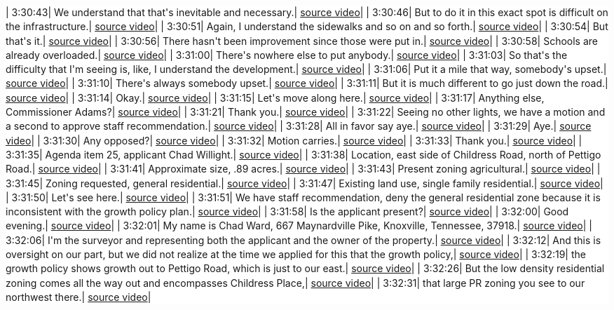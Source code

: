 | 3:30:43| We understand that that's inevitable and necessary.| [source video](https://archive.org/details/planning-r-399-230810?start=12643)|
| 3:30:46| But to do it in this exact spot is difficult on the infrastructure.| [source video](https://archive.org/details/planning-r-399-230810?start=12646)|
| 3:30:51| Again, I understand the sidewalks and so on and so forth.| [source video](https://archive.org/details/planning-r-399-230810?start=12651)|
| 3:30:54| But that's it.| [source video](https://archive.org/details/planning-r-399-230810?start=12654)|
| 3:30:56| There hasn't been improvement since those were put in.| [source video](https://archive.org/details/planning-r-399-230810?start=12656)|
| 3:30:58| Schools are already overloaded.| [source video](https://archive.org/details/planning-r-399-230810?start=12658)|
| 3:31:00| There's nowhere else to put anybody.| [source video](https://archive.org/details/planning-r-399-230810?start=12660)|
| 3:31:03| So that's the difficulty that I'm seeing is, like, I understand the development.| [source video](https://archive.org/details/planning-r-399-230810?start=12663)|
| 3:31:06| Put it a mile that way, somebody's upset.| [source video](https://archive.org/details/planning-r-399-230810?start=12666)|
| 3:31:10| There's always somebody upset.| [source video](https://archive.org/details/planning-r-399-230810?start=12670)|
| 3:31:11| But it is much different to go just down the road.| [source video](https://archive.org/details/planning-r-399-230810?start=12671)|
| 3:31:14| Okay.| [source video](https://archive.org/details/planning-r-399-230810?start=12674)|
| 3:31:15| Let's move along here.| [source video](https://archive.org/details/planning-r-399-230810?start=12675)|
| 3:31:17| Anything else, Commissioner Adams?| [source video](https://archive.org/details/planning-r-399-230810?start=12677)|
| 3:31:21| Thank you.| [source video](https://archive.org/details/planning-r-399-230810?start=12681)|
| 3:31:22| Seeing no other lights, we have a motion and a second to approve staff recommendation.| [source video](https://archive.org/details/planning-r-399-230810?start=12682)|
| 3:31:28| All in favor say aye.| [source video](https://archive.org/details/planning-r-399-230810?start=12688)|
| 3:31:29| Aye.| [source video](https://archive.org/details/planning-r-399-230810?start=12689)|
| 3:31:30| Any opposed?| [source video](https://archive.org/details/planning-r-399-230810?start=12690)|
| 3:31:32| Motion carries.| [source video](https://archive.org/details/planning-r-399-230810?start=12692)|
| 3:31:33| Thank you.| [source video](https://archive.org/details/planning-r-399-230810?start=12693)|
| 3:31:35| Agenda item 25, applicant Chad Willight.| [source video](https://archive.org/details/planning-r-399-230810?start=12695)|
| 3:31:38| Location, east side of Childress Road, north of Pettigo Road.| [source video](https://archive.org/details/planning-r-399-230810?start=12698)|
| 3:31:41| Approximate size, .89 acres.| [source video](https://archive.org/details/planning-r-399-230810?start=12701)|
| 3:31:43| Present zoning agricultural.| [source video](https://archive.org/details/planning-r-399-230810?start=12703)|
| 3:31:45| Zoning requested, general residential.| [source video](https://archive.org/details/planning-r-399-230810?start=12705)|
| 3:31:47| Existing land use, single family residential.| [source video](https://archive.org/details/planning-r-399-230810?start=12707)|
| 3:31:50| Let's see here.| [source video](https://archive.org/details/planning-r-399-230810?start=12710)|
| 3:31:51| We have staff recommendation, deny the general residential zone because it is inconsistent with the growth policy plan.| [source video](https://archive.org/details/planning-r-399-230810?start=12711)|
| 3:31:58| Is the applicant present?| [source video](https://archive.org/details/planning-r-399-230810?start=12718)|
| 3:32:00| Good evening.| [source video](https://archive.org/details/planning-r-399-230810?start=12720)|
| 3:32:01| My name is Chad Ward, 667 Maynardville Pike, Knoxville, Tennessee, 37918.| [source video](https://archive.org/details/planning-r-399-230810?start=12721)|
| 3:32:06| I'm the surveyor and representing both the applicant and the owner of the property.| [source video](https://archive.org/details/planning-r-399-230810?start=12726)|
| 3:32:12| And this is oversight on our part, but we did not realize at the time we applied for this that the growth policy,| [source video](https://archive.org/details/planning-r-399-230810?start=12732)|
| 3:32:19| the growth policy shows growth out to Pettigo Road, which is just to our east.| [source video](https://archive.org/details/planning-r-399-230810?start=12739)|
| 3:32:26| But the low density residential zoning comes all the way out and encompasses Childress Place,| [source video](https://archive.org/details/planning-r-399-230810?start=12746)|
| 3:32:31| that large PR zoning you see to our northwest there.| [source video](https://archive.org/details/planning-r-399-230810?start=12751)|